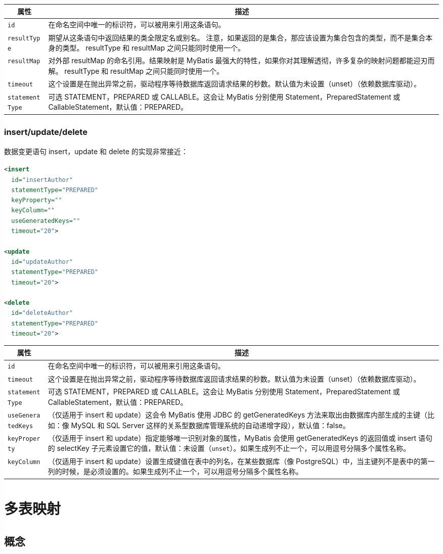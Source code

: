 |属性|描述|
| ----| ----------------------------------------------------------------------------------------------------------------------------------------------------------------------|
|​`id`​|在命名空间中唯一的标识符，可以被用来引用这条语句。|
|​`resultType`​|期望从这条语句中返回结果的类全限定名或别名。 注意，如果返回的是集合，那应该设置为集合包含的类型，而不是集合本身的类型。 resultType 和 resultMap 之间只能同时使用一个。|
|​`resultMap`​|对外部 resultMap 的命名引用。结果映射是 MyBatis 最强大的特性，如果你对其理解透彻，许多复杂的映射问题都能迎刃而解。 resultType 和 resultMap 之间只能同时使用一个。|
|​`timeout`​|这个设置是在抛出异常之前，驱动程序等待数据库返回请求结果的秒数。默认值为未设置（unset）（依赖数据库驱动）。|
|​`statementType`​|可选 STATEMENT，PREPARED 或 CALLABLE。这会让 MyBatis 分别使用 Statement，PreparedStatement 或 CallableStatement，默认值：PREPARED。|

### insert/update/delete

数据变更语句 insert，update 和 delete 的实现非常接近：

```XML
<insert
  id="insertAuthor"
  statementType="PREPARED"
  keyProperty=""
  keyColumn=""
  useGeneratedKeys=""
  timeout="20">

<update
  id="updateAuthor"
  statementType="PREPARED"
  timeout="20">

<delete
  id="deleteAuthor"
  statementType="PREPARED"
  timeout="20">
```

|属性|描述|
| ----| --------------------------------------------------------------------------------------------------------------------------------------------------------------------------------------------------------------------|
|​`id`​|在命名空间中唯一的标识符，可以被用来引用这条语句。|
|​`timeout`​|这个设置是在抛出异常之前，驱动程序等待数据库返回请求结果的秒数。默认值为未设置（unset）（依赖数据库驱动）。|
|​`statementType`​|可选 STATEMENT，PREPARED 或 CALLABLE。这会让 MyBatis 分别使用 Statement，PreparedStatement 或 CallableStatement，默认值：PREPARED。|
|​`useGeneratedKeys`​|（仅适用于 insert 和 update）这会令 MyBatis 使用 JDBC 的 getGeneratedKeys 方法来取出由数据库内部生成的主键（比如：像 MySQL 和 SQL Server 这样的关系型数据库管理系统的自动递增字段），默认值：false。|
|​`keyProperty`​|（仅适用于 insert 和 update）指定能够唯一识别对象的属性，MyBatis 会使用 getGeneratedKeys 的返回值或 insert 语句的 selectKey 子元素设置它的值，默认值：未设置（`unset`​）。如果生成列不止一个，可以用逗号分隔多个属性名称。|
|​`keyColumn`​|（仅适用于 insert 和 update）设置生成键值在表中的列名，在某些数据库（像 PostgreSQL）中，当主键列不是表中的第一列的时候，是必须设置的。如果生成列不止一个，可以用逗号分隔多个属性名称。|

# 多表映射

## 概念
